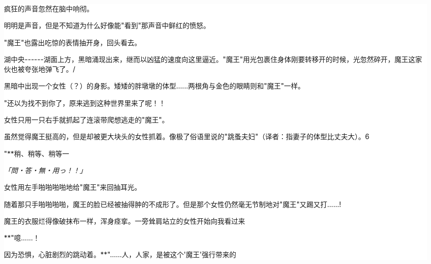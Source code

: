 



疯狂的声音忽然在脑中响彻。





明明是声音，但是不知道为什么好像能"看到"那声音中鲜红的愤怒。





"魔王"也露出吃惊的表情抽开身，回头看去。



湖中央------湖面上方，黑暗涌现出来，继而以凶猛的速度向这里逼近。"魔王"用光包裹住身体刚要转移开的时候，光忽然碎开，魔王这家伙也被夸张地弹飞了。/



黑暗中出现一个女性（？）的身影。矮矮的胖墩墩的体型......两根角与金色的眼睛则和"魔王"一样。



"还以为找不到你了，原来逃到这种世界里来了呢！！





女性只用一只右手就抓起了连滚带爬想逃走的"魔王"。





虽然觉得魔王挺高的，但是却被更大块头的女性抓着。像极了俗语里说的"跳蚤夫妇"（译者：指妻子的体型比丈夫大）。6



"**稍、稍等、稍等一



*「問・答・無・用っ！！」*







女性用左手啪啪啪啪地给"魔王"来回抽耳光。



随着那只手啪啪啪啪，魔王的脸已经被抽得肿的不成形了。但是那个女性仍然毫无节制地对"魔王"又踢又打......!



魔王的衣服烂得像破抹布一样，浑身痉挛。一旁耸肩站立的女性开始向我看过来





**"噫......！



因为恐惧，心脏剧烈的跳动着。**"......人，人家，是被这个'魔王'强行带来的




